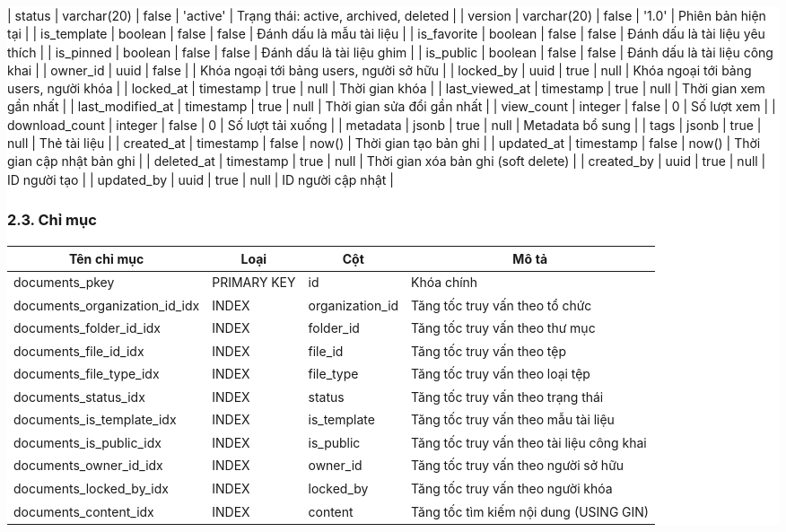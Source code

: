 | status | varchar(20) | false | 'active' | Trạng thái: active, archived, deleted |
| version | varchar(20) | false | '1.0' | Phiên bản hiện tại |
| is_template | boolean | false | false | Đánh dấu là mẫu tài liệu |
| is_favorite | boolean | false | false | Đánh dấu là tài liệu yêu thích |
| is_pinned | boolean | false | false | Đánh dấu là tài liệu ghim |
| is_public | boolean | false | false | Đánh dấu là tài liệu công khai |
| owner_id | uuid | false | | Khóa ngoại tới bảng users, người sở hữu |
| locked_by | uuid | true | null | Khóa ngoại tới bảng users, người khóa |
| locked_at | timestamp | true | null | Thời gian khóa |
| last_viewed_at | timestamp | true | null | Thời gian xem gần nhất |
| last_modified_at | timestamp | true | null | Thời gian sửa đổi gần nhất |
| view_count | integer | false | 0 | Số lượt xem |
| download_count | integer | false | 0 | Số lượt tải xuống |
| metadata | jsonb | true | null | Metadata bổ sung |
| tags | jsonb | true | null | Thẻ tài liệu |
| created_at | timestamp | false | now() | Thời gian tạo bản ghi |
| updated_at | timestamp | false | now() | Thời gian cập nhật bản ghi |
| deleted_at | timestamp | true | null | Thời gian xóa bản ghi (soft delete) |
| created_by | uuid | true | null | ID người tạo |
| updated_by | uuid | true | null | ID người cập nhật |

### 2.3. Chỉ mục

| Tên chỉ mục | Loại | Cột | Mô tả |
|-------------|------|-----|-------|
| documents_pkey | PRIMARY KEY | id | Khóa chính |
| documents_organization_id_idx | INDEX | organization_id | Tăng tốc truy vấn theo tổ chức |
| documents_folder_id_idx | INDEX | folder_id | Tăng tốc truy vấn theo thư mục |
| documents_file_id_idx | INDEX | file_id | Tăng tốc truy vấn theo tệp |
| documents_file_type_idx | INDEX | file_type | Tăng tốc truy vấn theo loại tệp |
| documents_status_idx | INDEX | status | Tăng tốc truy vấn theo trạng thái |
| documents_is_template_idx | INDEX | is_template | Tăng tốc truy vấn theo mẫu tài liệu |
| documents_is_public_idx | INDEX | is_public | Tăng tốc truy vấn theo tài liệu công khai |
| documents_owner_id_idx | INDEX | owner_id | Tăng tốc truy vấn theo người sở hữu |
| documents_locked_by_idx | INDEX | locked_by | Tăng tốc truy vấn theo người khóa |
| documents_content_idx | INDEX | content | Tăng tốc tìm kiếm nội dung (USING GIN) |
